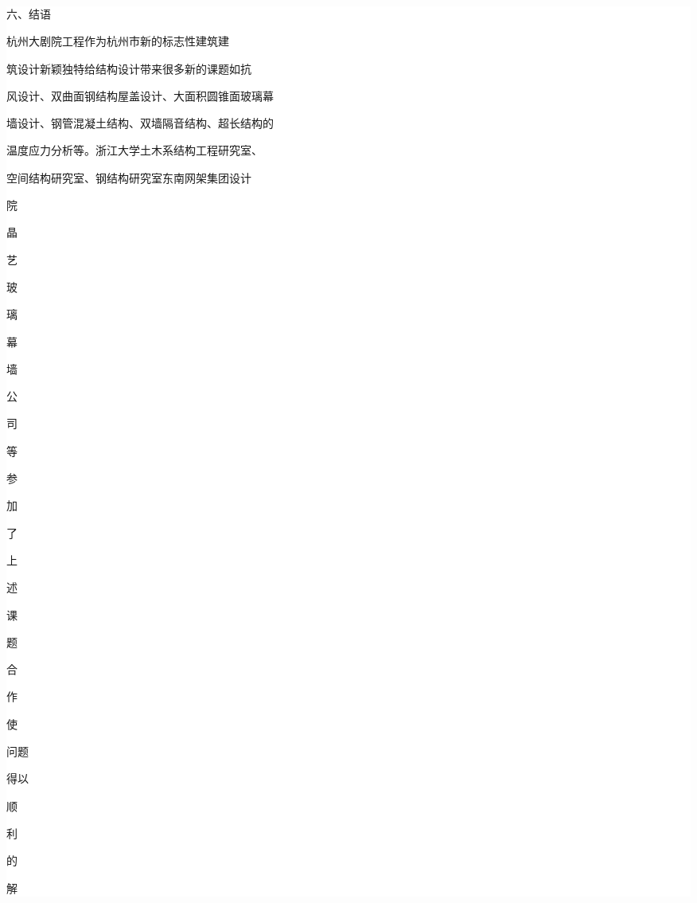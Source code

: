 六、结语

杭州大剧院工程作为杭州市新的标志性建筑建

筑设计新颖独特给结构设计带来很多新的课题如抗

风设计、双曲面钢结构屋盖设计、大面积圆锥面玻璃幕

墙设计、钢管混凝土结构、双墙隔音结构、超长结构的

温度应力分析等。浙江大学土木系结构工程研究室、

空间结构研究室、钢结构研究室东南网架集团设计

院

晶

艺

玻

璃

幕

墙

公

司

等

参

加

了

上

述

课

题

合

作

使

问题

得以

顺

利

的

解
